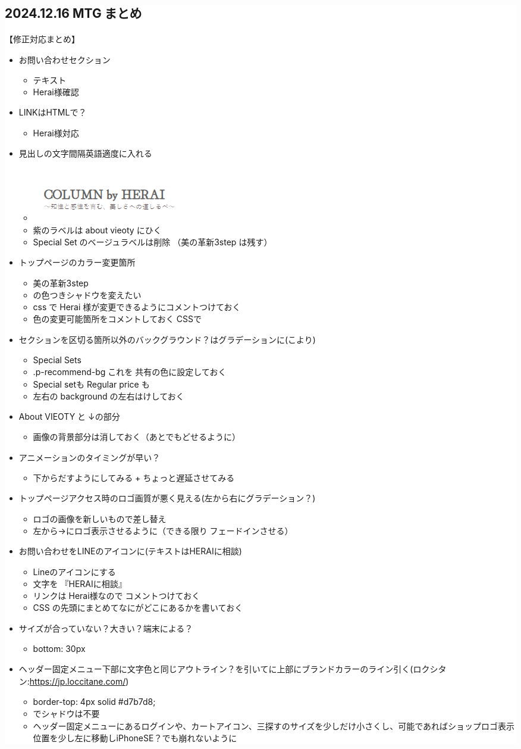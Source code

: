 ## 2024.12.16 MTG まとめ

【修正対応まとめ】

- お問い合わせセクション
    - テキスト
    - Herai様確認

- LINKはHTMLで？
    - Herai様対応

- 見出しの文字間隔英語適度に入れる
    - ![Alt text](image.png)
    - 紫のラベルは about vieoty にひく
    - Special Set のベージュラベルは削除 （美の革新3step は残す）

- トップページのカラー変更箇所
    - 美の革新3step
    - の色つきシャドウを変えたい
    - css で Herai 様が変更できるようにコメントつけておく
    - 色の変更可能箇所をコメントしておく CSSで


- セクションを区切る箇所以外のバックグラウンド？はグラデーションに(こより)
    - Special Sets 
    - .p-recommend-bg これを 共有の色に設定しておく
    - Special setも Regular price も
    - 左右の background の左右はけしておく


- About VIEOTY と ↓の部分
    - 画像の背景部分は消しておく（あとでもどせるように）


- アニメーションのタイミングが早い？
    - 下からだすようにしてみる + ちょっと遅延させてみる

- トップページアクセス時のロゴ画質が悪く見える(左から右にグラデーション？)
    - ロゴの画像を新しいもので差し替え
    - 左から→にロゴ表示させるように（できる限り フェードインさせる）

- お問い合わせをLINEのアイコンに(テキストはHERAIに相談)
    - Lineのアイコンにする
    - 文字を 『HERAIに相談』
    - リンクは Herai様なので コメントつけておく
    - CSS の先頭にまとめてなにがどこにあるかを書いておく

- サイズが合っていない？大きい？端末による？
    - bottom: 30px

- ヘッダー固定メニュー下部に文字色と同じアウトライン？を引いてに上部にブランドカラーのライン引く(ロクシタン:https://jp.loccitane.com/)
    - border-top: 4px solid #d7b7d8;
    - でシャドウは不要
    - ヘッダー固定メニューにあるログインや、カートアイコン、三探すのサイズを少しだけ小さくし、可能であればショップロゴ表示位置を少し左に移動しiPhoneSE？でも崩れないように
